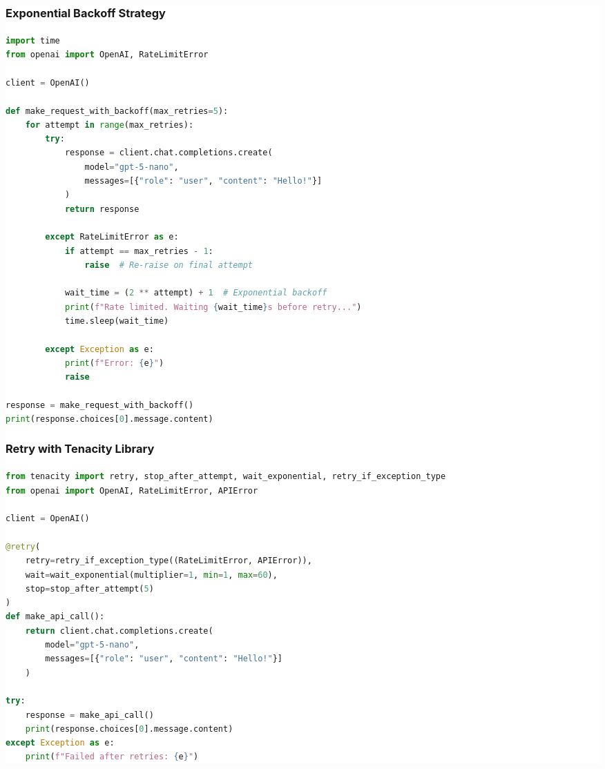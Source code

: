 ### Exponential Backoff Strategy
```python
import time
from openai import OpenAI, RateLimitError

client = OpenAI()

def make_request_with_backoff(max_retries=5):
    for attempt in range(max_retries):
        try:
            response = client.chat.completions.create(
                model="gpt-5-nano",
                messages=[{"role": "user", "content": "Hello!"}]
            )
            return response
            
        except RateLimitError as e:
            if attempt == max_retries - 1:
                raise  # Re-raise on final attempt
            
            wait_time = (2 ** attempt) + 1  # Exponential backoff
            print(f"Rate limited. Waiting {wait_time}s before retry...")
            time.sleep(wait_time)
            
        except Exception as e:
            print(f"Error: {e}")
            raise

response = make_request_with_backoff()
print(response.choices[0].message.content)
```

### Retry with Tenacity Library
```python
from tenacity import retry, stop_after_attempt, wait_exponential, retry_if_exception_type
from openai import OpenAI, RateLimitError, APIError

client = OpenAI()

@retry(
    retry=retry_if_exception_type((RateLimitError, APIError)),
    wait=wait_exponential(multiplier=1, min=1, max=60),
    stop=stop_after_attempt(5)
)
def make_api_call():
    return client.chat.completions.create(
        model="gpt-5-nano",
        messages=[{"role": "user", "content": "Hello!"}]
    )

try:
    response = make_api_call()
    print(response.choices[0].message.content)
except Exception as e:
    print(f"Failed after retries: {e}")
```
